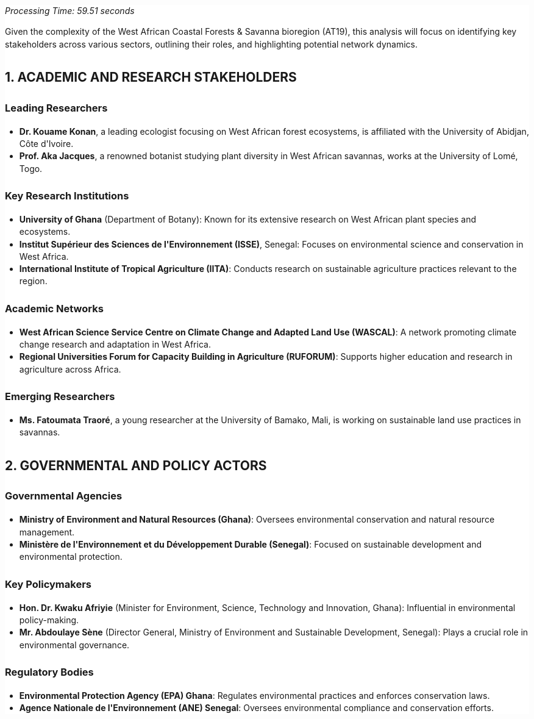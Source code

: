*Processing Time: 59.51 seconds*

Given the complexity of the West African Coastal Forests & Savanna bioregion (AT19), this analysis will focus on identifying key stakeholders across various sectors, outlining their roles, and highlighting potential network dynamics.

## 1. ACADEMIC AND RESEARCH STAKEHOLDERS

### Leading Researchers
- **Dr. Kouame Konan**, a leading ecologist focusing on West African forest ecosystems, is affiliated with the University of Abidjan, Côte d'Ivoire.
- **Prof. Aka Jacques**, a renowned botanist studying plant diversity in West African savannas, works at the University of Lomé, Togo.

### Key Research Institutions
- **University of Ghana** (Department of Botany): Known for its extensive research on West African plant species and ecosystems.
- **Institut Supérieur des Sciences de l'Environnement (ISSE)**, Senegal: Focuses on environmental science and conservation in West Africa.
- **International Institute of Tropical Agriculture (IITA)**: Conducts research on sustainable agriculture practices relevant to the region.

### Academic Networks
- **West African Science Service Centre on Climate Change and Adapted Land Use (WASCAL)**: A network promoting climate change research and adaptation in West Africa.
- **Regional Universities Forum for Capacity Building in Agriculture (RUFORUM)**: Supports higher education and research in agriculture across Africa.

### Emerging Researchers
- **Ms. Fatoumata Traoré**, a young researcher at the University of Bamako, Mali, is working on sustainable land use practices in savannas.

## 2. GOVERNMENTAL AND POLICY ACTORS

### Governmental Agencies
- **Ministry of Environment and Natural Resources (Ghana)**: Oversees environmental conservation and natural resource management.
- **Ministère de l'Environnement et du Développement Durable (Senegal)**: Focused on sustainable development and environmental protection.

### Key Policymakers
- **Hon. Dr. Kwaku Afriyie** (Minister for Environment, Science, Technology and Innovation, Ghana): Influential in environmental policy-making.
- **Mr. Abdoulaye Sène** (Director General, Ministry of Environment and Sustainable Development, Senegal): Plays a crucial role in environmental governance.

### Regulatory Bodies
- **Environmental Protection Agency (EPA) Ghana**: Regulates environmental practices and enforces conservation laws.
- **Agence Nationale de l'Environnement (ANE) Senegal**: Oversees environmental compliance and conservation efforts.
